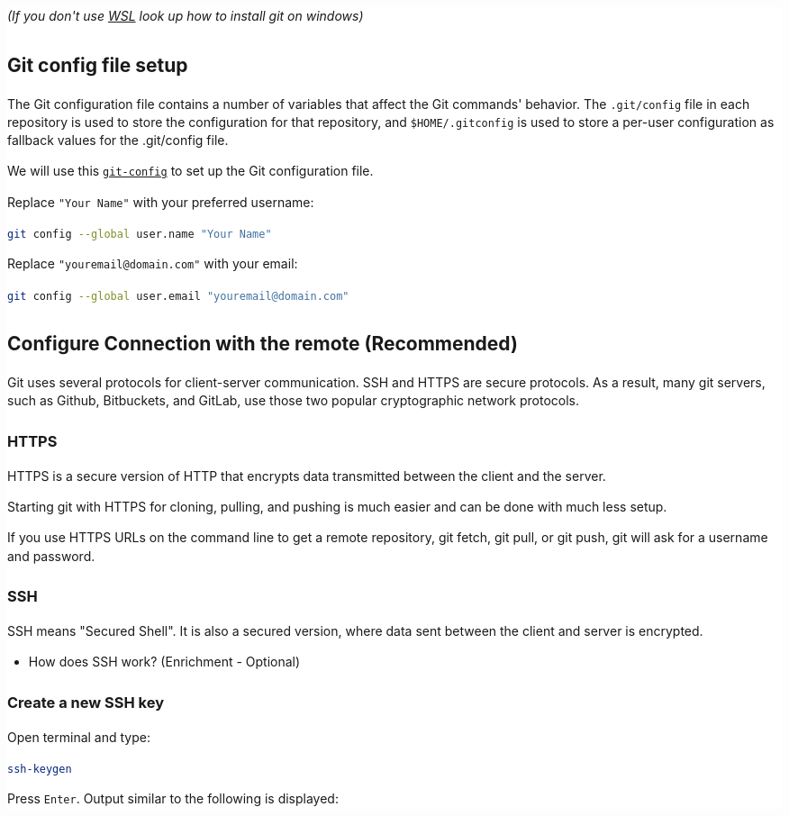 *(If you don't use [WSL](#1-set-up-wsl-optional) look up how to install git on windows)*

## Git config file setup

The Git configuration file contains a number of variables that affect the Git commands' behavior. The `.git/config` file in each repository is used to store the configuration for that repository, and `$HOME/.gitconfig` is used to store a per-user configuration as fallback values for the .git/config file.

We will use this [`git-config`](https://git-scm.com/docs/git-config) to set up the  Git configuration file.

Replace `"Your Name"` with your preferred username:

```bash
git config --global user.name "Your Name"
```

Replace `"youremail@domain.com"` with your email:

```bash
git config --global user.email "youremail@domain.com"
```

## Configure Connection with the remote (Recommended)

Git uses several protocols for client-server communication. SSH and HTTPS are secure protocols. As a result, many git servers, such as Github, Bitbuckets, and GitLab, use those two popular cryptographic network protocols.

### **HTTPS**

HTTPS is a secure version of HTTP that encrypts data transmitted between the client and the server.

Starting git with HTTPS for cloning, pulling, and pushing is much easier and can be done with much less setup.

If you use HTTPS URLs on the command line to get a remote repository, git fetch, git pull, or git push, git will ask for a username and password.

### **SSH**

SSH means "Secured Shell". It is also a secured version, where data sent between the client and server is encrypted.

- How does SSH work? (Enrichment - Optional)

### Create a new SSH key

Open terminal and type:

```bash
ssh-keygen
```

Press `Enter`. Output similar to the following is displayed:
